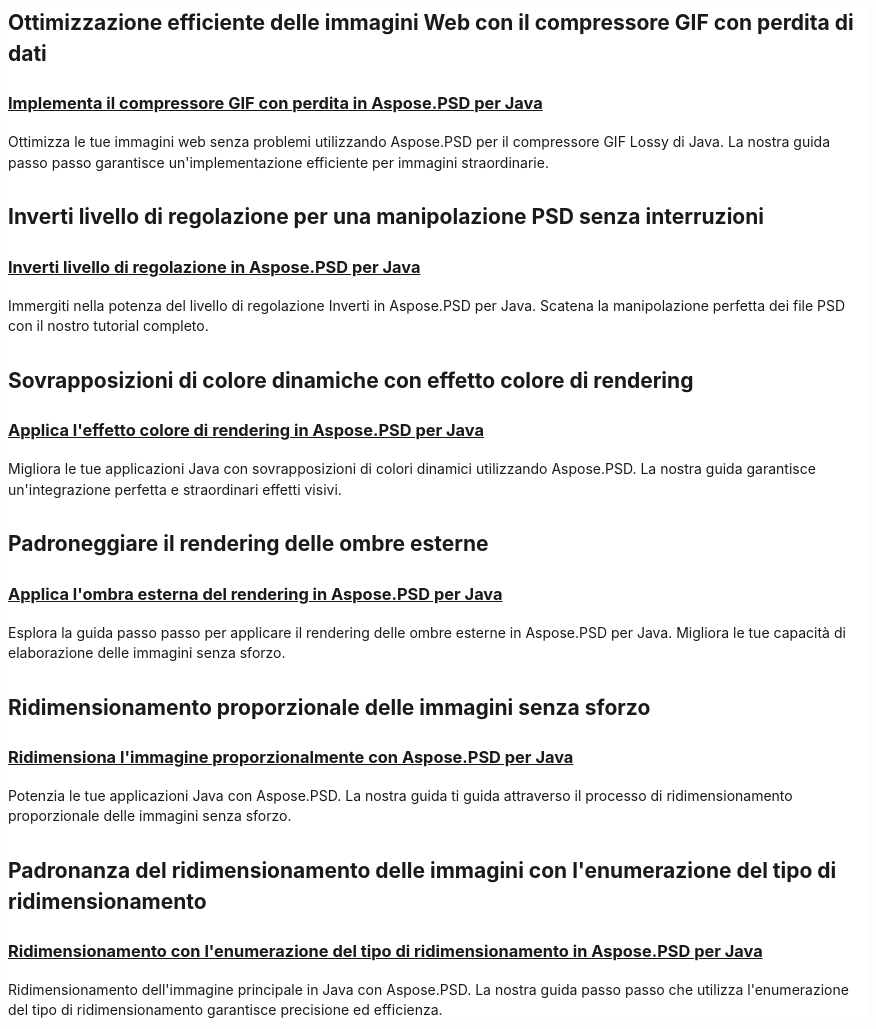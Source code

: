## Ottimizzazione efficiente delle immagini Web con il compressore GIF con perdita di dati
### [Implementa il compressore GIF con perdita in Aspose.PSD per Java](./implement-lossy-gif-compressor/)
Ottimizza le tue immagini web senza problemi utilizzando Aspose.PSD per il compressore GIF Lossy di Java. La nostra guida passo passo garantisce un'implementazione efficiente per immagini straordinarie.

## Inverti livello di regolazione per una manipolazione PSD senza interruzioni
### [Inverti livello di regolazione in Aspose.PSD per Java](./invert-adjustment-layer/)
Immergiti nella potenza del livello di regolazione Inverti in Aspose.PSD per Java. Scatena la manipolazione perfetta dei file PSD con il nostro tutorial completo.

## Sovrapposizioni di colore dinamiche con effetto colore di rendering
### [Applica l'effetto colore di rendering in Aspose.PSD per Java](./rendering-color-effect/)
Migliora le tue applicazioni Java con sovrapposizioni di colori dinamici utilizzando Aspose.PSD. La nostra guida garantisce un'integrazione perfetta e straordinari effetti visivi.

## Padroneggiare il rendering delle ombre esterne
### [Applica l'ombra esterna del rendering in Aspose.PSD per Java](./rendering-drop-shadow/)
Esplora la guida passo passo per applicare il rendering delle ombre esterne in Aspose.PSD per Java. Migliora le tue capacità di elaborazione delle immagini senza sforzo.

## Ridimensionamento proporzionale delle immagini senza sforzo
### [Ridimensiona l'immagine proporzionalmente con Aspose.PSD per Java](./resize-image-proportionally/)
Potenzia le tue applicazioni Java con Aspose.PSD. La nostra guida ti guida attraverso il processo di ridimensionamento proporzionale delle immagini senza sforzo.

## Padronanza del ridimensionamento delle immagini con l'enumerazione del tipo di ridimensionamento
### [Ridimensionamento con l'enumerazione del tipo di ridimensionamento in Aspose.PSD per Java](./resizing-with-resize-type-enumeration/)
Ridimensionamento dell'immagine principale in Java con Aspose.PSD. La nostra guida passo passo che utilizza l'enumerazione del tipo di ridimensionamento garantisce precisione ed efficienza.
